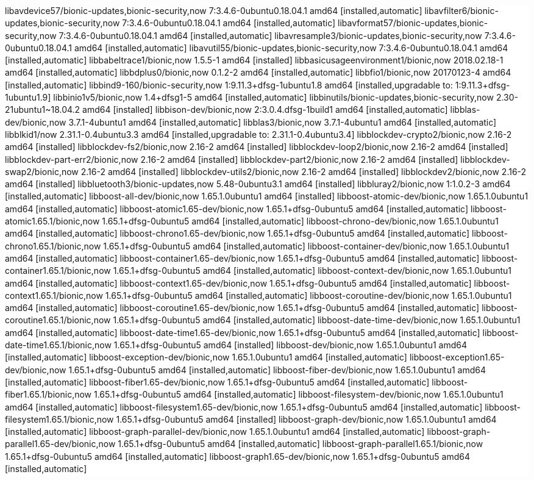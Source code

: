 libavdevice57/bionic-updates,bionic-security,now 7:3.4.6-0ubuntu0.18.04.1 amd64 [installed,automatic]
libavfilter6/bionic-updates,bionic-security,now 7:3.4.6-0ubuntu0.18.04.1 amd64 [installed,automatic]
libavformat57/bionic-updates,bionic-security,now 7:3.4.6-0ubuntu0.18.04.1 amd64 [installed,automatic]
libavresample3/bionic-updates,bionic-security,now 7:3.4.6-0ubuntu0.18.04.1 amd64 [installed,automatic]
libavutil55/bionic-updates,bionic-security,now 7:3.4.6-0ubuntu0.18.04.1 amd64 [installed,automatic]
libbabeltrace1/bionic,now 1.5.5-1 amd64 [installed]
libbasicusageenvironment1/bionic,now 2018.02.18-1 amd64 [installed,automatic]
libbdplus0/bionic,now 0.1.2-2 amd64 [installed,automatic]
libbfio1/bionic,now 20170123-4 amd64 [installed,automatic]
libbind9-160/bionic-security,now 1:9.11.3+dfsg-1ubuntu1.8 amd64 [installed,upgradable to: 1:9.11.3+dfsg-1ubuntu1.9]
libbinio1v5/bionic,now 1.4+dfsg1-5 amd64 [installed,automatic]
libbinutils/bionic-updates,bionic-security,now 2.30-21ubuntu1~18.04.2 amd64 [installed]
libbison-dev/bionic,now 2:3.0.4.dfsg-1build1 amd64 [installed,automatic]
libblas-dev/bionic,now 3.7.1-4ubuntu1 amd64 [installed,automatic]
libblas3/bionic,now 3.7.1-4ubuntu1 amd64 [installed,automatic]
libblkid1/now 2.31.1-0.4ubuntu3.3 amd64 [installed,upgradable to: 2.31.1-0.4ubuntu3.4]
libblockdev-crypto2/bionic,now 2.16-2 amd64 [installed]
libblockdev-fs2/bionic,now 2.16-2 amd64 [installed]
libblockdev-loop2/bionic,now 2.16-2 amd64 [installed]
libblockdev-part-err2/bionic,now 2.16-2 amd64 [installed]
libblockdev-part2/bionic,now 2.16-2 amd64 [installed]
libblockdev-swap2/bionic,now 2.16-2 amd64 [installed]
libblockdev-utils2/bionic,now 2.16-2 amd64 [installed]
libblockdev2/bionic,now 2.16-2 amd64 [installed]
libbluetooth3/bionic-updates,now 5.48-0ubuntu3.1 amd64 [installed]
libbluray2/bionic,now 1:1.0.2-3 amd64 [installed,automatic]
libboost-all-dev/bionic,now 1.65.1.0ubuntu1 amd64 [installed]
libboost-atomic-dev/bionic,now 1.65.1.0ubuntu1 amd64 [installed,automatic]
libboost-atomic1.65-dev/bionic,now 1.65.1+dfsg-0ubuntu5 amd64 [installed,automatic]
libboost-atomic1.65.1/bionic,now 1.65.1+dfsg-0ubuntu5 amd64 [installed,automatic]
libboost-chrono-dev/bionic,now 1.65.1.0ubuntu1 amd64 [installed,automatic]
libboost-chrono1.65-dev/bionic,now 1.65.1+dfsg-0ubuntu5 amd64 [installed,automatic]
libboost-chrono1.65.1/bionic,now 1.65.1+dfsg-0ubuntu5 amd64 [installed,automatic]
libboost-container-dev/bionic,now 1.65.1.0ubuntu1 amd64 [installed,automatic]
libboost-container1.65-dev/bionic,now 1.65.1+dfsg-0ubuntu5 amd64 [installed,automatic]
libboost-container1.65.1/bionic,now 1.65.1+dfsg-0ubuntu5 amd64 [installed,automatic]
libboost-context-dev/bionic,now 1.65.1.0ubuntu1 amd64 [installed,automatic]
libboost-context1.65-dev/bionic,now 1.65.1+dfsg-0ubuntu5 amd64 [installed,automatic]
libboost-context1.65.1/bionic,now 1.65.1+dfsg-0ubuntu5 amd64 [installed,automatic]
libboost-coroutine-dev/bionic,now 1.65.1.0ubuntu1 amd64 [installed,automatic]
libboost-coroutine1.65-dev/bionic,now 1.65.1+dfsg-0ubuntu5 amd64 [installed,automatic]
libboost-coroutine1.65.1/bionic,now 1.65.1+dfsg-0ubuntu5 amd64 [installed,automatic]
libboost-date-time-dev/bionic,now 1.65.1.0ubuntu1 amd64 [installed,automatic]
libboost-date-time1.65-dev/bionic,now 1.65.1+dfsg-0ubuntu5 amd64 [installed,automatic]
libboost-date-time1.65.1/bionic,now 1.65.1+dfsg-0ubuntu5 amd64 [installed]
libboost-dev/bionic,now 1.65.1.0ubuntu1 amd64 [installed,automatic]
libboost-exception-dev/bionic,now 1.65.1.0ubuntu1 amd64 [installed,automatic]
libboost-exception1.65-dev/bionic,now 1.65.1+dfsg-0ubuntu5 amd64 [installed,automatic]
libboost-fiber-dev/bionic,now 1.65.1.0ubuntu1 amd64 [installed,automatic]
libboost-fiber1.65-dev/bionic,now 1.65.1+dfsg-0ubuntu5 amd64 [installed,automatic]
libboost-fiber1.65.1/bionic,now 1.65.1+dfsg-0ubuntu5 amd64 [installed,automatic]
libboost-filesystem-dev/bionic,now 1.65.1.0ubuntu1 amd64 [installed,automatic]
libboost-filesystem1.65-dev/bionic,now 1.65.1+dfsg-0ubuntu5 amd64 [installed,automatic]
libboost-filesystem1.65.1/bionic,now 1.65.1+dfsg-0ubuntu5 amd64 [installed]
libboost-graph-dev/bionic,now 1.65.1.0ubuntu1 amd64 [installed,automatic]
libboost-graph-parallel-dev/bionic,now 1.65.1.0ubuntu1 amd64 [installed,automatic]
libboost-graph-parallel1.65-dev/bionic,now 1.65.1+dfsg-0ubuntu5 amd64 [installed,automatic]
libboost-graph-parallel1.65.1/bionic,now 1.65.1+dfsg-0ubuntu5 amd64 [installed,automatic]
libboost-graph1.65-dev/bionic,now 1.65.1+dfsg-0ubuntu5 amd64 [installed,automatic]